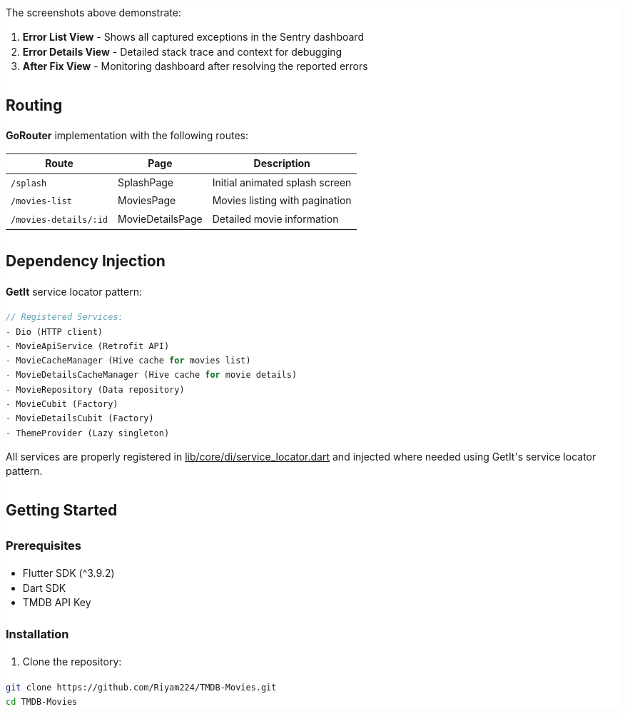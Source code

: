 The screenshots above demonstrate:

1. **Error List View** - Shows all captured exceptions in the Sentry dashboard
2. **Error Details View** - Detailed stack trace and context for debugging
3. **After Fix View** - Monitoring dashboard after resolving the reported errors

## Routing

**GoRouter** implementation with the following routes:

| Route | Page | Description |
|-------|------|-------------|
| `/splash` | SplashPage | Initial animated splash screen |
| `/movies-list` | MoviesPage | Movies listing with pagination |
| `/movies-details/:id` | MovieDetailsPage | Detailed movie information |

## Dependency Injection

**GetIt** service locator pattern:

```dart
// Registered Services:
- Dio (HTTP client)
- MovieApiService (Retrofit API)
- MovieCacheManager (Hive cache for movies list)
- MovieDetailsCacheManager (Hive cache for movie details)
- MovieRepository (Data repository)
- MovieCubit (Factory)
- MovieDetailsCubit (Factory)
- ThemeProvider (Lazy singleton)
```

All services are properly registered in [lib/core/di/service_locator.dart](lib/core/di/service_locator.dart) and injected where needed using GetIt's service locator pattern.

## Getting Started

### Prerequisites

- Flutter SDK (^3.9.2)
- Dart SDK
- TMDB API Key

### Installation

1. Clone the repository:

```bash
git clone https://github.com/Riyam224/TMDB-Movies.git
cd TMDB-Movies
```
